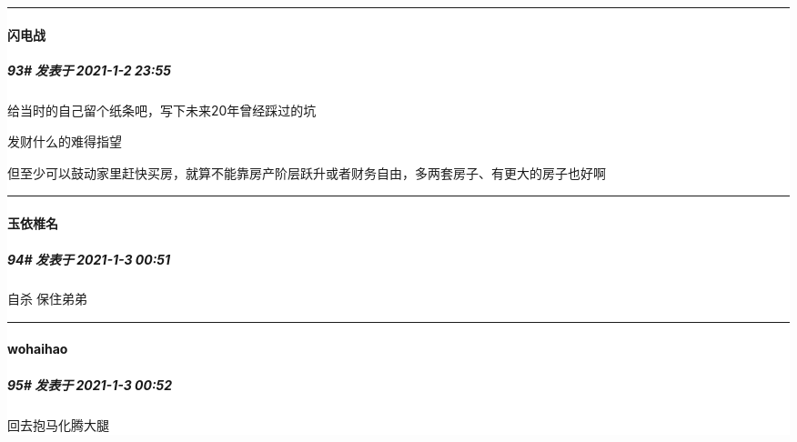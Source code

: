 
-----

####  闪电战  
##### 93#       发表于 2021-1-2 23:55


给当时的自己留个纸条吧，写下未来20年曾经踩过的坑

发财什么的难得指望

但至少可以鼓动家里赶快买房，就算不能靠房产阶层跃升或者财务自由，多两套房子、有更大的房子也好啊


-----

####  玉依椎名  
##### 94#       发表于 2021-1-3 00:51


自杀 保住弟弟


-----

####  wohaihao  
##### 95#       发表于 2021-1-3 00:52


回去抱马化腾大腿


                                              